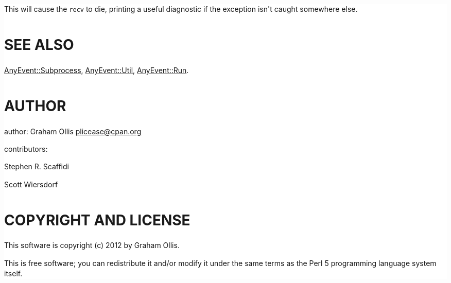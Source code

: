 This will cause the `recv` to die, printing a useful diagnostic
if the exception isn't caught somewhere else.

# SEE ALSO

[AnyEvent::Subprocess](https://metacpan.org/pod/AnyEvent::Subprocess), [AnyEvent::Util](https://metacpan.org/pod/AnyEvent::Util), [AnyEvent::Run](https://metacpan.org/pod/AnyEvent::Run).

# AUTHOR

author: Graham Ollis <plicease@cpan.org>

contributors:

Stephen R. Scaffidi

Scott Wiersdorf

# COPYRIGHT AND LICENSE

This software is copyright (c) 2012 by Graham Ollis.

This is free software; you can redistribute it and/or modify it under
the same terms as the Perl 5 programming language system itself.
